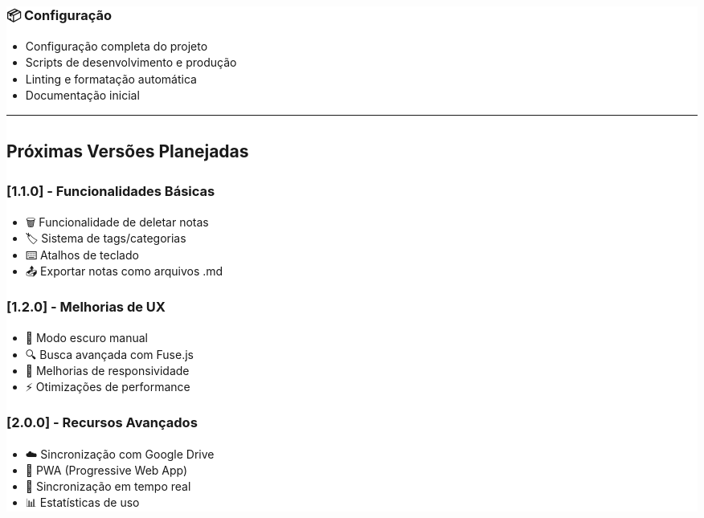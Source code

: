 ### 📦 Configuração
- Configuração completa do projeto
- Scripts de desenvolvimento e produção
- Linting e formatação automática
- Documentação inicial

---

## Próximas Versões Planejadas

### [1.1.0] - Funcionalidades Básicas
- 🗑️ Funcionalidade de deletar notas
- 🏷️ Sistema de tags/categorias
- ⌨️ Atalhos de teclado
- 📤 Exportar notas como arquivos .md

### [1.2.0] - Melhorias de UX
- 🌙 Modo escuro manual
- 🔍 Busca avançada com Fuse.js
- 📱 Melhorias de responsividade
- ⚡ Otimizações de performance

### [2.0.0] - Recursos Avançados
- ☁️ Sincronização com Google Drive
- 📲 PWA (Progressive Web App)
- 🔄 Sincronização em tempo real
- 📊 Estatísticas de uso 